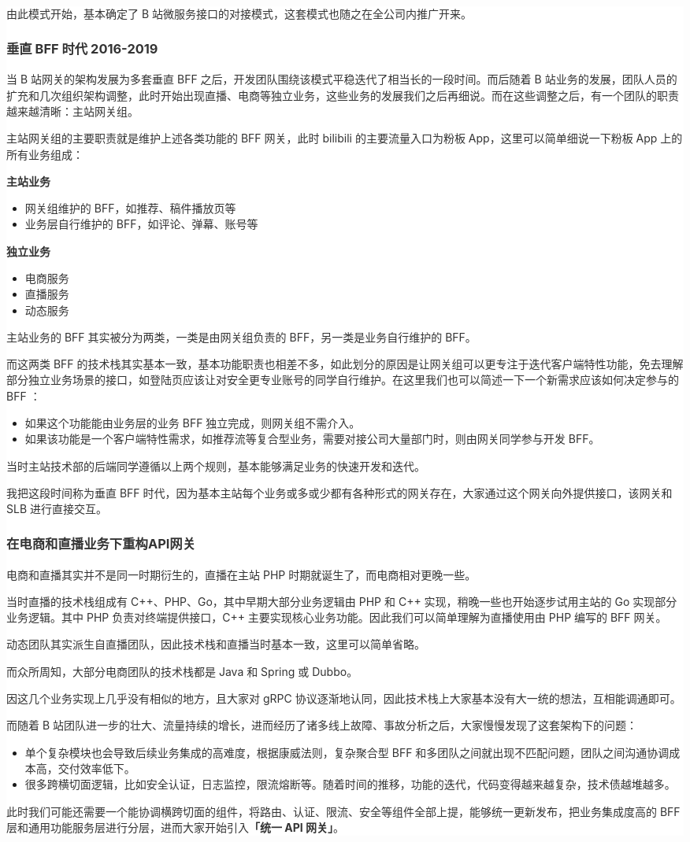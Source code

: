 <font style="color:rgb(51, 51, 51);">由此模式开始，基本确定了 B 站微服务接口的对接模式，这套模式也随之在全公司内推广开来。</font>

### <font style="color:rgb(51, 51, 51);">垂直 BFF 时代 2016-2019</font>
<font style="color:rgb(51, 51, 51);">当 B 站网关的架构发展为多套垂直 BFF 之后，开发团队围绕该模式平稳迭代了相当长的一段时间。而后随着 B 站业务的发展，团队人员的扩充和几次组织架构调整，此时开始出现直播、电商等独立业务，这些业务的发展我们之后再细说。而在这些调整之后，有一个团队的职责越来越清晰：主站网关组。</font>

<font style="color:rgb(51, 51, 51);">主站网关组的主要职责就是维护上述各类功能的 BFF 网关，此时 bilibili 的主要流量入口为粉板 App，这里可以简单细说一下粉板 App 上的所有业务组成：</font>

**<font style="color:rgb(51, 51, 51);">主站业务</font>**

+ <font style="color:rgb(51, 51, 51);">网关组维护的 BFF，如推荐、稿件播放页等</font>
+ <font style="color:rgb(51, 51, 51);">业务层自行维护的 BFF，如评论、弹幕、账号等</font>

**<font style="color:rgb(51, 51, 51);">独立业务</font>**

+ <font style="color:rgb(51, 51, 51);">电商服务</font>
+ <font style="color:rgb(51, 51, 51);">直播服务</font>
+ <font style="color:rgb(51, 51, 51);">动态服务</font>

<font style="color:rgb(51, 51, 51);">主站业务的 BFF 其实被分为两类，一类是由网关组负责的 BFF，另一类是业务自行维护的 BFF。</font>

<font style="color:rgb(51, 51, 51);">而这两类 BFF 的技术栈其实基本一致，基本功能职责也相差不多，如此划分的原因是让网关组可以更专注于迭代客户端特性功能，免去理解部分独立业务场景的接口，如登陆页应该让对安全更专业账号的同学自行维护。在这里我们也可以简述一下一个新需求应该如何决定参与的 BFF ：</font>

+ <font style="color:rgb(51, 51, 51);">如果这个功能能由业务层的业务 BFF 独立完成，则网关组不需介入。</font>
+ <font style="color:rgb(51, 51, 51);">如果该功能是一个客户端特性需求，如推荐流等复合型业务，需要对接公司大量部门时，则由网关同学参与开发 BFF。</font>

<font style="color:rgb(51, 51, 51);">当时主站技术部的后端同学遵循以上两个规则，基本能够满足业务的快速开发和迭代。</font>

<font style="color:rgb(51, 51, 51);">我把这段时间称为垂直 BFF 时代，因为基本主站每个业务或多或少都有各种形式的网关存在，大家通过这个网关向外提供接口，该网关和 SLB 进行直接交互。 </font>

### <font style="color:rgb(51, 51, 51);">在电商和直播业务下重构API网关</font>
<font style="color:rgb(51, 51, 51);">电商和直播其实并不是同一时期衍生的，直播在主站 PHP 时期就诞生了，而电商相对更晚一些。</font>

<font style="color:rgb(51, 51, 51);">当时直播的技术栈组成有 C++、PHP、Go，其中早期大部分业务逻辑由 PHP 和 C++ 实现，稍晚一些也开始逐步试用主站的 Go 实现部分业务逻辑。其中 PHP 负责对终端提供接口，C++ 主要实现核心业务功能。因此我们可以简单理解为直播使用由 PHP 编写的 BFF 网关。</font>

<font style="color:rgb(51, 51, 51);">动态团队其实派生自直播团队，因此技术栈和直播当时基本一致，这里可以简单省略。</font>

<font style="color:rgb(51, 51, 51);">而众所周知，大部分电商团队的技术栈都是 Java 和 Spring 或 Dubbo。</font>

<font style="color:rgb(51, 51, 51);">因这几个业务实现上几乎没有相似的地方，且大家对 gRPC 协议逐渐地认同，因此技术栈上大家基本没有大一统的想法，互相能调通即可。</font>

<font style="color:rgb(51, 51, 51);">而随着 B 站团队进一步的壮大、流量持续的增长，进而经历了诸多线上故障、事故分析之后，大家慢慢发现了这套架构下的问题：</font>

+ <font style="color:rgb(51, 51, 51);">单个复杂模块也会导致后续业务集成的高难度，根据康威法则，复杂聚合型 BFF 和多团队之间就出现不匹配问题，团队之间沟通协调成本高，交付效率低下。</font>
+ <font style="color:rgb(51, 51, 51);">很多跨横切面逻辑，比如安全认证，日志监控，限流熔断等。随着时间的推移，功能的迭代，代码变得越来越复杂，技术债越堆越多。</font>

<font style="color:rgb(51, 51, 51);">此时我们可能还需要一个能协调横跨切面的组件，将路由、认证、限流、安全等组件全部上提，能够统一更新发布，把业务集成度高的 BFF 层和通用功能服务层进行分层，进而大家开始引入</font>**<font style="color:rgb(51, 51, 51);">「统一 API 网关」</font>**<font style="color:rgb(51, 51, 51);">。</font>
